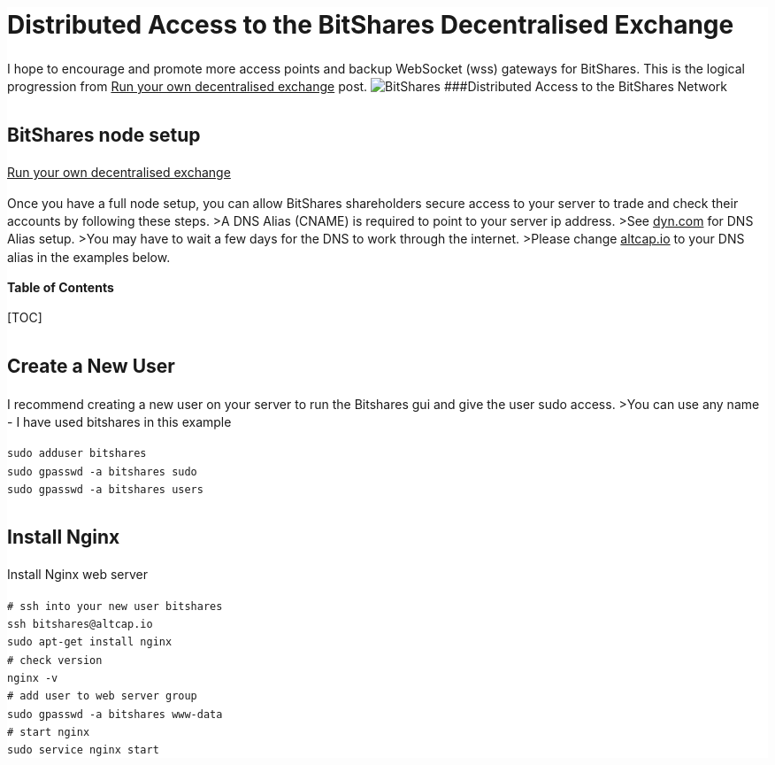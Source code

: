 Distributed Access to the BitShares Decentralised Exchange
==========================================================

I hope to encourage and promote more access points and backup WebSocket
(wss) gateways for BitShares. This is the logical progression from [Run
your own decentralised
exchange](https://steemit.com/bitshares/@ihashfury/run-your-own-decentralised-exchange)
post. ![BitShares](https://i.imgsafe.org/7596ada.jpg) \#\#\#Distributed
Access to the BitShares Network

BitShares node setup
--------------------

[Run your own decentralised
exchange](https://steemit.com/bitshares/@ihashfury/run-your-own-decentralised-exchange)

Once you have a full node setup, you can allow BitShares shareholders
secure access to your server to trade and check their accounts by
following these steps. \>A DNS Alias (CNAME) is required to point to
your server ip address. \>See [dyn.com](http://dyn.com) for DNS Alias
setup. \>You may have to wait a few days for the DNS to work through the
internet. \>Please change [altcap.io](http://altcap.io) to your DNS
alias in the examples below.

**Table of Contents**

[TOC]

Create a New User
-----------------

I recommend creating a new user on your server to run the Bitshares gui
and give the user sudo access. \>You can use any name - I have used
bitshares in this example

    sudo adduser bitshares
    sudo gpasswd -a bitshares sudo
    sudo gpasswd -a bitshares users

Install Nginx
-------------

Install Nginx web server

    # ssh into your new user bitshares
    ssh bitshares@altcap.io
    sudo apt-get install nginx
    # check version
    nginx -v
    # add user to web server group
    sudo gpasswd -a bitshares www-data
    # start nginx
    sudo service nginx start
